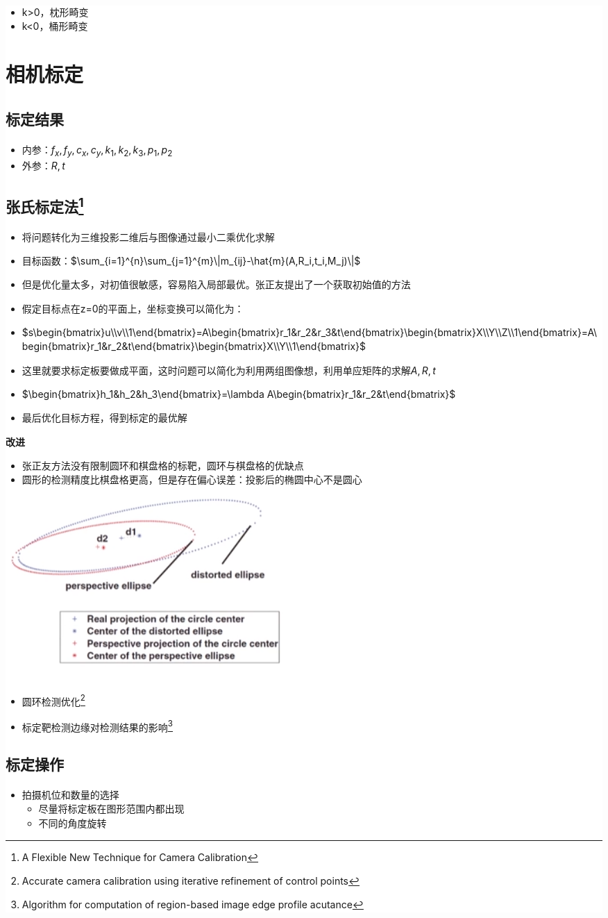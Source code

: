 - k>0，枕形畸变
- k<0，桶形畸变


# 相机标定
## 标定结果
- 内参：$f_x,f_y,c_x,c_y,k_1,k_2,k_3,p_1,p_2$
- 外参：$R,t$

## 张氏标定法[^1]
[^1]: A Flexible New Technique for Camera Calibration

- 将问题转化为三维投影二维后与图像通过最小二乘优化求解
- 目标函数：$\sum_{i=1}^{n}\sum_{j=1}^{m}\|m_{ij}-\hat{m}(A,R_i,t_i,M_j)\|$
- 但是优化量太多，对初值很敏感，容易陷入局部最优。张正友提出了一个获取初始值的方法

- 假定目标点在z=0的平面上，坐标变换可以简化为：
- $s\begin{bmatrix}u\\v\\1\end{bmatrix}=A\begin{bmatrix}r_1&r_2&r_3&t\end{bmatrix}\begin{bmatrix}X\\Y\\Z\\1\end{bmatrix}=A\begin{bmatrix}r_1&r_2&t\end{bmatrix}\begin{bmatrix}X\\Y\\1\end{bmatrix}$

- 这里就要求标定板要做成平面，这时问题可以简化为利用两组图像想，利用单应矩阵的求解$A,R,t$
- $\begin{bmatrix}h_1&h_2&h_3\end{bmatrix}=\lambda A\begin{bmatrix}r_1&r_2&t\end{bmatrix}$

- 最后优化目标方程，得到标定的最优解

**改进**
- 张正友方法没有限制圆环和棋盘格的标靶，圆环与棋盘格的优缺点
- 圆形的检测精度比棋盘格更高，但是存在偏心误差：投影后的椭圆中心不是圆心

![](/images/pasted-380.png)

- 圆环检测优化[^2]
[^2]: Accurate camera calibration using iterative refinement of control points

- 标定靶检测边缘对检测结果的影响[^3]
[^3]: Algorithm for computation of region-based image edge profile acutance


## 标定操作
- 拍摄机位和数量的选择
  - 尽量将标定板在图形范围内都出现
  - 不同的角度旋转
